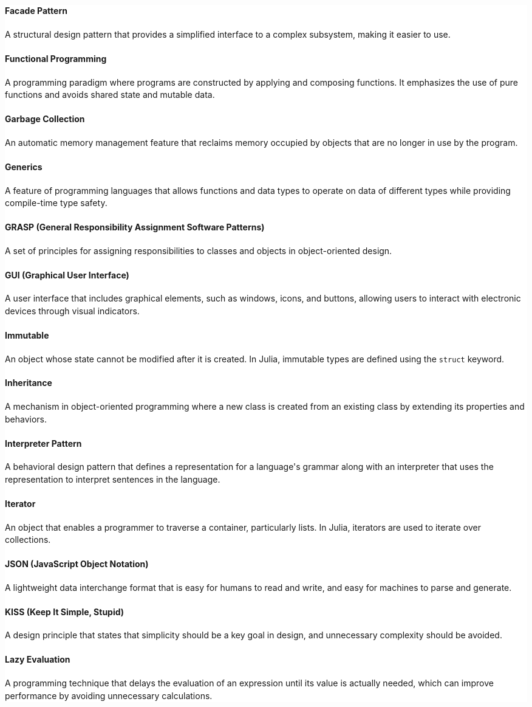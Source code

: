 #### Facade Pattern
A structural design pattern that provides a simplified interface to a complex subsystem, making it easier to use.

#### Functional Programming
A programming paradigm where programs are constructed by applying and composing functions. It emphasizes the use of pure functions and avoids shared state and mutable data.

#### Garbage Collection
An automatic memory management feature that reclaims memory occupied by objects that are no longer in use by the program.

#### Generics
A feature of programming languages that allows functions and data types to operate on data of different types while providing compile-time type safety.

#### GRASP (General Responsibility Assignment Software Patterns)
A set of principles for assigning responsibilities to classes and objects in object-oriented design.

#### GUI (Graphical User Interface)
A user interface that includes graphical elements, such as windows, icons, and buttons, allowing users to interact with electronic devices through visual indicators.

#### Immutable
An object whose state cannot be modified after it is created. In Julia, immutable types are defined using the `struct` keyword.

#### Inheritance
A mechanism in object-oriented programming where a new class is created from an existing class by extending its properties and behaviors.

#### Interpreter Pattern
A behavioral design pattern that defines a representation for a language's grammar along with an interpreter that uses the representation to interpret sentences in the language.

#### Iterator
An object that enables a programmer to traverse a container, particularly lists. In Julia, iterators are used to iterate over collections.

#### JSON (JavaScript Object Notation)
A lightweight data interchange format that is easy for humans to read and write, and easy for machines to parse and generate.

#### KISS (Keep It Simple, Stupid)
A design principle that states that simplicity should be a key goal in design, and unnecessary complexity should be avoided.

#### Lazy Evaluation
A programming technique that delays the evaluation of an expression until its value is actually needed, which can improve performance by avoiding unnecessary calculations.
